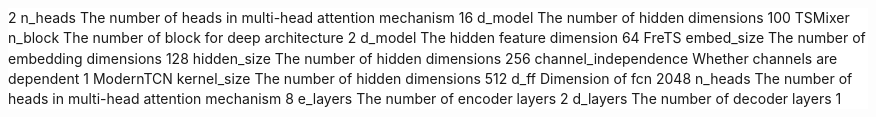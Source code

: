 <th>2</th>
</tr>
<tr>
<th>n_heads</th>
<th>The number of heads in multi-head attention mechanism</th>
<th>16</th>
</tr>
<tr>
<th>d_model</th>
<th>The number of hidden dimensions</th>
<th>100</th>
</tr>
<tr>
<th rowspan=2>TSMixer</th>
<th>n_block</th>
<th>The number of block for deep architecture</th>
<th>2</th>
</tr>
<tr>
<th>d_model</th>
<th>The hidden feature dimension</th>
<th>64</th>
</tr>
<tr>
<th rowspan=3>FreTS</th>
<th>embed_size</th>
<th>The number of embedding dimensions</th>
<th>128</th>
</tr>
<tr>
<th>hidden_size</th>
<th>The number of hidden dimensions</th>
<th>256</th>
</tr>
<tr>
<th>channel_independence</th>
<th>Whether channels are dependent</th>
<th>1</th>
</tr>
<tr>
<th rowspan=6>ModernTCN</th>
<th>kernel_size</th>
<th>The number of hidden dimensions</th>
<th>512</th>
</tr>
<tr>
<th>d_ff</th>
<th>Dimension of fcn</th>
<th>2048</th>
</tr>
<tr>
<th>n_heads</th>
<th>The number of heads in multi-head attention mechanism</th>
<th>8</th>
</tr>
<tr>
<th>e_layers</th>
<th>The number of encoder layers</th>
<th>2</th>
</tr>
<tr>
<th>d_layers</th>
<th>The number of decoder layers</th>
<th>1</th>